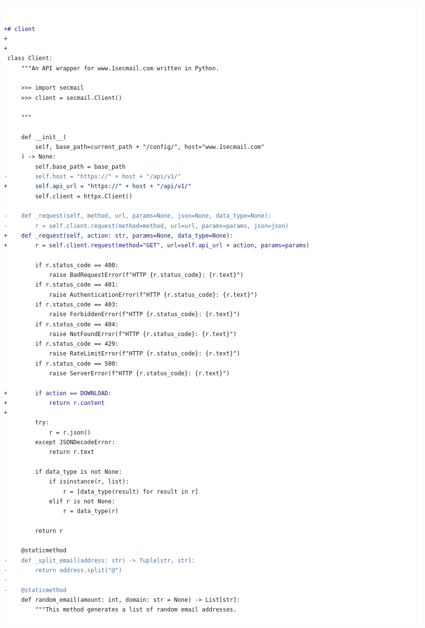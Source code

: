 ```diff
 
 
+# client
+
+
 class Client:
     """An API wrapper for www.1secmail.com written in Python.
 
     >>> import secmail
     >>> client = secmail.Client()
 
     """
 
     def __init__(
         self, base_path=current_path + "/config/", host="www.1secmail.com"
     ) -> None:
         self.base_path = base_path
-        self.host = "https://" + host + "/api/v1/"
+        self.api_url = "https://" + host + "/api/v1/"
         self.client = httpx.Client()
 
-    def _request(self, method, url, params=None, json=None, data_type=None):
-        r = self.client.request(method=method, url=url, params=params, json=json)
+    def _request(self, action: str, params=None, data_type=None):
+        r = self.client.request(method="GET", url=self.api_url + action, params=params)
 
         if r.status_code == 400:
             raise BadRequestError(f"HTTP {r.status_code}: {r.text}")
         if r.status_code == 401:
             raise AuthenticationError(f"HTTP {r.status_code}: {r.text}")
         if r.status_code == 403:
             raise ForbiddenError(f"HTTP {r.status_code}: {r.text}")
         if r.status_code == 404:
             raise NotFoundError(f"HTTP {r.status_code}: {r.text}")
         if r.status_code == 429:
             raise RateLimitError(f"HTTP {r.status_code}: {r.text}")
         if r.status_code == 500:
             raise ServerError(f"HTTP {r.status_code}: {r.text}")
 
+        if action == DOWNLOAD:
+            return r.content
+
         try:
             r = r.json()
         except JSONDecodeError:
             return r.text
 
         if data_type is not None:
             if isinstance(r, list):
                 r = [data_type(result) for result in r]
             elif r is not None:
                 r = data_type(r)
 
         return r
 
     @staticmethod
-    def _split_email(address: str) -> Tuple[str, str]:
-        return address.split("@")
-
-    @staticmethod
     def random_email(amount: int, domain: str = None) -> List[str]:
         """This method generates a list of random email addresses.
 
```